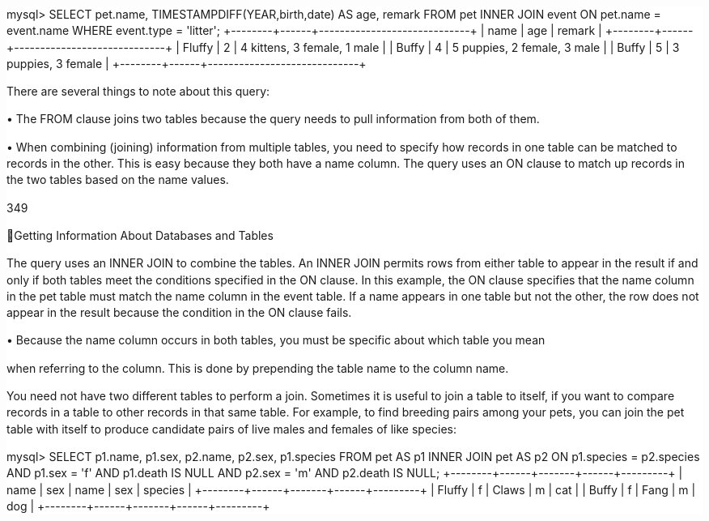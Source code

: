 mysql> SELECT pet.name,
       TIMESTAMPDIFF(YEAR,birth,date) AS age,
       remark
       FROM pet INNER JOIN event
         ON pet.name = event.name
       WHERE event.type = 'litter';
+--------+------+-----------------------------+
| name   | age  | remark                      |
+--------+------+-----------------------------+
| Fluffy |    2 | 4 kittens, 3 female, 1 male |
| Buffy  |    4 | 5 puppies, 2 female, 3 male |
| Buffy  |    5 | 3 puppies, 3 female         |
+--------+------+-----------------------------+

There are several things to note about this query:

• The FROM clause joins two tables because the query needs to pull information from both of them.

• When combining (joining) information from multiple tables, you need to specify how records in one
table can be matched to records in the other. This is easy because they both have a name column.
The query uses an ON clause to match up records in the two tables based on the name values.

349

Getting Information About Databases and Tables

The query uses an INNER JOIN to combine the tables. An INNER JOIN permits rows from either
table to appear in the result if and only if both tables meet the conditions specified in the ON clause.
In this example, the ON clause specifies that the name column in the pet table must match the name
column in the event table. If a name appears in one table but not the other, the row does not appear
in the result because the condition in the ON clause fails.

• Because the name column occurs in both tables, you must be specific about which table you mean

when referring to the column. This is done by prepending the table name to the column name.

You need not have two different tables to perform a join. Sometimes it is useful to join a table to itself,
if you want to compare records in a table to other records in that same table. For example, to find
breeding pairs among your pets, you can join the pet table with itself to produce candidate pairs of live
males and females of like species:

mysql> SELECT p1.name, p1.sex, p2.name, p2.sex, p1.species
       FROM pet AS p1 INNER JOIN pet AS p2
         ON p1.species = p2.species
         AND p1.sex = 'f' AND p1.death IS NULL
         AND p2.sex = 'm' AND p2.death IS NULL;
+--------+------+-------+------+---------+
| name   | sex  | name  | sex  | species |
+--------+------+-------+------+---------+
| Fluffy | f    | Claws | m    | cat     |
| Buffy  | f    | Fang  | m    | dog     |
+--------+------+-------+------+---------+
